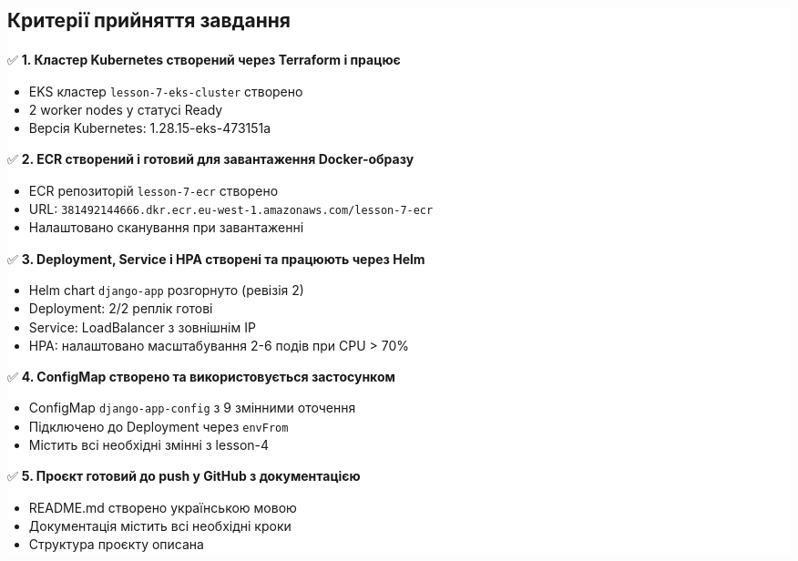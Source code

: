 ## Критерії прийняття завдання

✅ **1. Кластер Kubernetes створений через Terraform і працює**
- EKS кластер `lesson-7-eks-cluster` створено
- 2 worker nodes у статусі Ready
- Версія Kubernetes: 1.28.15-eks-473151a

✅ **2. ECR створений і готовий для завантаження Docker-образу**
- ECR репозиторій `lesson-7-ecr` створено
- URL: `381492144666.dkr.ecr.eu-west-1.amazonaws.com/lesson-7-ecr`
- Налаштовано сканування при завантаженні

✅ **3. Deployment, Service і HPA створені та працюють через Helm**
- Helm chart `django-app` розгорнуто (ревізія 2)
- Deployment: 2/2 реплік готові
- Service: LoadBalancer з зовнішнім IP
- HPA: налаштовано масштабування 2-6 подів при CPU > 70%

✅ **4. ConfigMap створено та використовується застосунком**  
- ConfigMap `django-app-config` з 9 змінними оточення
- Підключено до Deployment через `envFrom`
- Містить всі необхідні змінні з lesson-4

✅ **5. Проєкт готовий до push у GitHub з документацією**
- README.md створено українською мовою
- Документація містить всі необхідні кроки
- Структура проєкту описана
